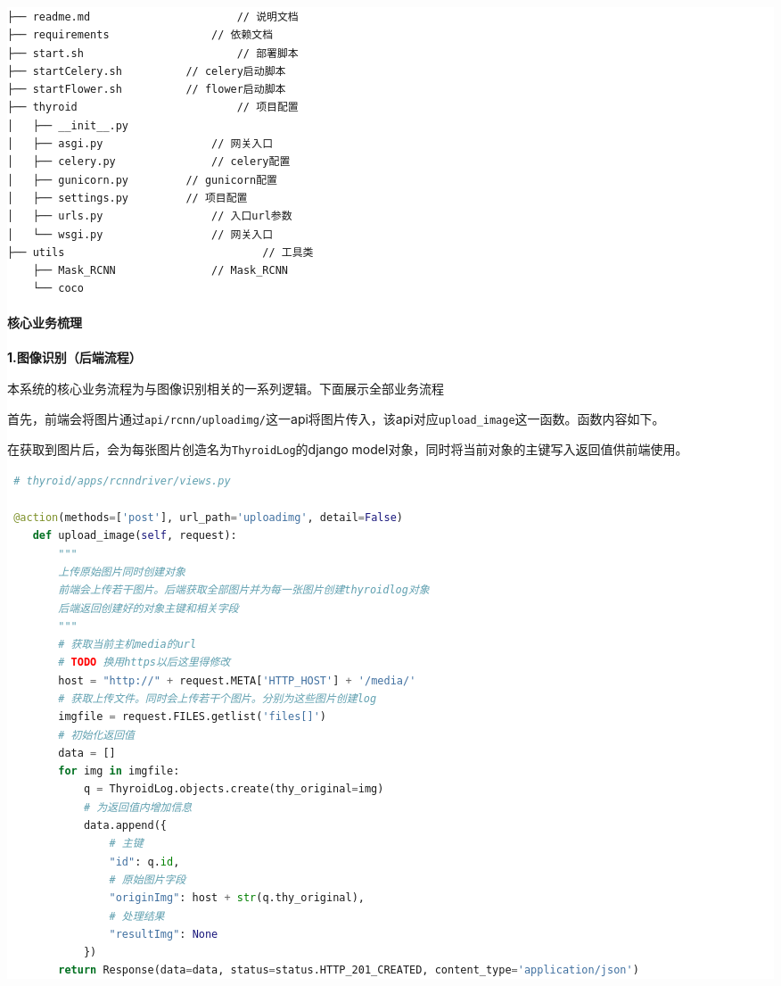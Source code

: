 ```
├── readme.md						// 说明文档
├── requirements				// 依赖文档
├── start.sh						// 部署脚本
├── startCelery.sh			// celery启动脚本
├── startFlower.sh			// flower启动脚本
├── thyroid							// 项目配置
│   ├── __init__.py
│   ├── asgi.py					// 网关入口
│   ├── celery.py				// celery配置
│   ├── gunicorn.py			// gunicorn配置
│   ├── settings.py			// 项目配置
│   ├── urls.py					// 入口url参数
│   └── wsgi.py					// 网关入口
├── utils								// 工具类
    ├── Mask_RCNN				// Mask_RCNN
    └── coco						

```

#### 核心业务梳理

**1.图像识别（后端流程）**

本系统的核心业务流程为与图像识别相关的一系列逻辑。下面展示全部业务流程

首先，前端会将图片通过`api/rcnn/uploadimg/`这一api将图片传入，该api对应`upload_image`这一函数。函数内容如下。

在获取到图片后，会为每张图片创造名为`ThyroidLog`的django model对象，同时将当前对象的主键写入返回值供前端使用。

```python
 # thyroid/apps/rcnndriver/views.py
 
 @action(methods=['post'], url_path='uploadimg', detail=False)
    def upload_image(self, request):
        """
        上传原始图片同时创建对象
        前端会上传若干图片。后端获取全部图片并为每一张图片创建thyroidlog对象
        后端返回创建好的对象主键和相关字段
        """
        # 获取当前主机media的url
        # TODO 换用https以后这里得修改
        host = "http://" + request.META['HTTP_HOST'] + '/media/'
        # 获取上传文件。同时会上传若干个图片。分别为这些图片创建log
        imgfile = request.FILES.getlist('files[]')
        # 初始化返回值
        data = []
        for img in imgfile:
            q = ThyroidLog.objects.create(thy_original=img)
            # 为返回值内增加信息
            data.append({
                # 主键
                "id": q.id,
                # 原始图片字段
                "originImg": host + str(q.thy_original),
                # 处理结果
                "resultImg": None
            })
        return Response(data=data, status=status.HTTP_201_CREATED, content_type='application/json')
```
